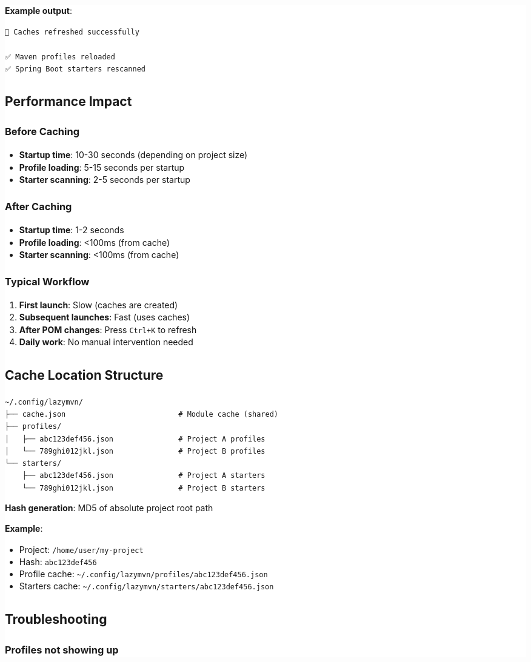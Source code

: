 **Example output**:
```
🔄 Caches refreshed successfully

✅ Maven profiles reloaded
✅ Spring Boot starters rescanned
```

## Performance Impact

### Before Caching
- **Startup time**: 10-30 seconds (depending on project size)
- **Profile loading**: 5-15 seconds per startup
- **Starter scanning**: 2-5 seconds per startup

### After Caching
- **Startup time**: 1-2 seconds
- **Profile loading**: <100ms (from cache)
- **Starter scanning**: <100ms (from cache)

### Typical Workflow
1. **First launch**: Slow (caches are created)
2. **Subsequent launches**: Fast (uses caches)
3. **After POM changes**: Press `Ctrl+K` to refresh
4. **Daily work**: No manual intervention needed

## Cache Location Structure

```
~/.config/lazymvn/
├── cache.json                          # Module cache (shared)
├── profiles/
│   ├── abc123def456.json               # Project A profiles
│   └── 789ghi012jkl.json               # Project B profiles
└── starters/
    ├── abc123def456.json               # Project A starters
    └── 789ghi012jkl.json               # Project B starters
```

**Hash generation**: MD5 of absolute project root path

**Example**:
- Project: `/home/user/my-project`
- Hash: `abc123def456`
- Profile cache: `~/.config/lazymvn/profiles/abc123def456.json`
- Starters cache: `~/.config/lazymvn/starters/abc123def456.json`

## Troubleshooting

### Profiles not showing up
